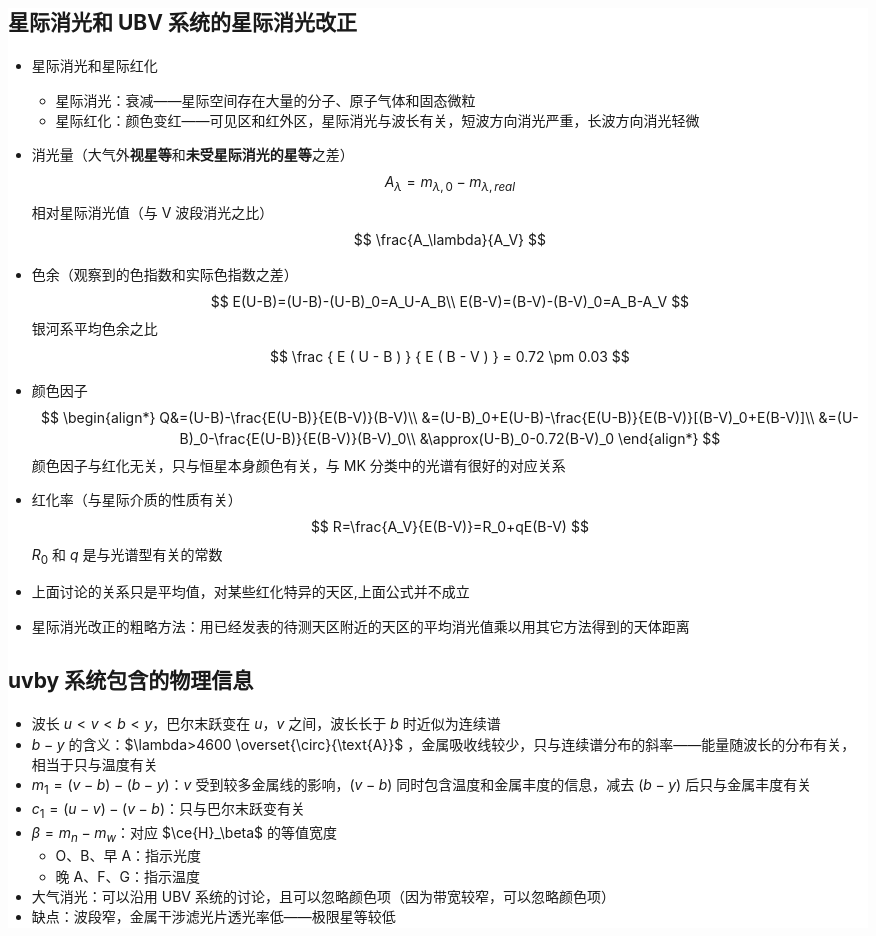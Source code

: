 

## 星际消光和 UBV 系统的星际消光改正

- 星际消光和星际红化

  - 星际消光：衰减——星际空间存在大量的分子、原子气体和固态微粒
  - 星际红化：颜色变红——可见区和红外区，星际消光与波长有关，短波方向消光严重，长波方向消光轻微

- 消光量（大气外**视星等**和**未受星际消光的星等**之差）
  $$
  A_\lambda=m_{\lambda,0}-m_{\lambda,real}
  $$
  相对星际消光值（与 V 波段消光之比）
  $$
  \frac{A_\lambda}{A_V}
  $$

- 色余（观察到的色指数和实际色指数之差）
  $$
  E(U-B)=(U-B)-(U-B)_0=A_U-A_B\\
  E(B-V)=(B-V)-(B-V)_0=A_B-A_V
  $$
  银河系平均色余之比
  $$
  \frac { E ( U - B ) } { E ( B - V ) } = 0.72 \pm 0.03
  $$

- 颜色因子
  $$
  \begin{align*}
  Q&=(U-B)-\frac{E(U-B)}{E(B-V)}(B-V)\\
  &=(U-B)_0+E(U-B)-\frac{E(U-B)}{E(B-V)}[(B-V)_0+E(B-V)]\\
  &=(U-B)_0-\frac{E(U-B)}{E(B-V)}(B-V)_0\\
  &\approx(U-B)_0-0.72(B-V)_0
  \end{align*}
  $$
  颜色因子与红化无关，只与恒星本身颜色有关，与 MK 分类中的光谱有很好的对应关系

- 红化率（与星际介质的性质有关）
  $$
  R=\frac{A_V}{E(B-V)}=R_0+qE(B-V)
  $$
  $R_0$ 和 $q$ 是与光谱型有关的常数

- 上面讨论的关系只是平均值，对某些红化特异的天区,上面公式并不成立

- 星际消光改正的粗略方法：用已经发表的待测天区附近的天区的平均消光值乘以用其它方法得到的天体距离



## uvby​ 系统包含的物理信息

- 波长 $u<v<b<y$，巴尔末跃变在 $u，v$ 之间，波长长于 $b$ 时近似为连续谱 
- $b-y$ 的含义：$\lambda>4600 \overset{\circ}{\text{A}}$ ，金属吸收线较少，只与连续谱分布的斜率——能量随波长的分布有关，相当于只与温度有关
- $m_1=(v-b)-(b-y)$：$v$ 受到较多金属线的影响，$(v-b)$ 同时包含温度和金属丰度的信息，减去 $(b-y)$ 后只与金属丰度有关
- $c_1=(u-v)-(v-b)$：只与巴尔末跃变有关
- $\beta=m_n-m_w$：对应 $\ce{H}_\beta$ 的等值宽度
  - O、B、早 A：指示光度
  - 晚 A、F、G：指示温度
- 大气消光：可以沿用 UBV 系统的讨论，且可以忽略颜色项（因为带宽较窄，可以忽略颜色项）
- 缺点：波段窄，金属干涉滤光片透光率低——极限星等较低
